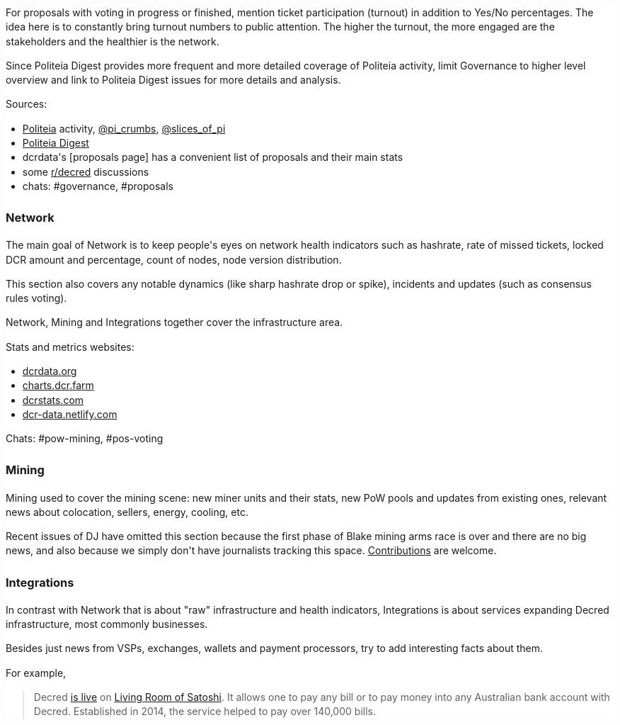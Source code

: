 For proposals with voting in progress or finished, mention ticket participation (turnout) in addition to Yes/No percentages. The idea here is to constantly bring turnout numbers to public attention. The higher the turnout, the more engaged are the stakeholders and the healthier is the network.

Since Politeia Digest provides more frequent and more detailed coverage of Politeia activity, limit Governance to higher level overview and link to Politeia Digest issues for more details and analysis.

Sources:

* [Politeia](https://proposals.decred.org/) activity, [@pi_crumbs](https://twitter.com/pi_crumbs), [@slices_of_pi](https://twitter.com/slices_of_pi)
* [Politeia Digest](https://medium.com/politeia-digest)
* dcrdata's [proposals page] has a convenient list of proposals and their main stats
* some [r/decred](https://www.reddit.com/r/decred/) discussions
* chats: #governance, #proposals

### Network

The main goal of Network is to keep people's eyes on network health indicators such as hashrate, rate of missed tickets, locked DCR amount and percentage, count of nodes, node version distribution.

This section also covers any notable dynamics (like sharp hashrate drop or spike), incidents and updates (such as consensus rules voting).

Network, Mining and Integrations together cover the infrastructure area.

Stats and metrics websites:

* [dcrdata.org](https://explorer.dcrdata.org/)
* [charts.dcr.farm](https://charts.dcr.farm/)
* [dcrstats.com](https://dcrstats.com/)
* [dcr-data.netlify.com](https://dcr-data.netlify.com/)

Chats: #pow-mining, #pos-voting

### Mining

Mining used to cover the mining scene: new miner units and their stats, new PoW pools and updates from existing ones, relevant news about colocation, sellers, energy, cooling, etc.

Recent issues of DJ have omitted this section because the first phase of Blake mining arms race is over and there are no big news, and also because we simply don't have journalists tracking this space. [Contributions](contributing.md) are welcome.

### Integrations

In contrast with Network that is about "raw" infrastructure and health indicators, Integrations is about services expanding Decred infrastructure, most commonly businesses.

Besides just news from VSPs, exchanges, wallets and payment processors, try to add interesting facts about them.

For example,

> Decred [is live](https://twitter.com/roomofsatoshi/status/1052879109099991041) on [Living Room of Satoshi](https://www.livingroomofsatoshi.com/). It allows one to pay any bill or to pay money into any Australian bank account with Decred. Established in 2014, the service helped to pay over 140,000 bills.
